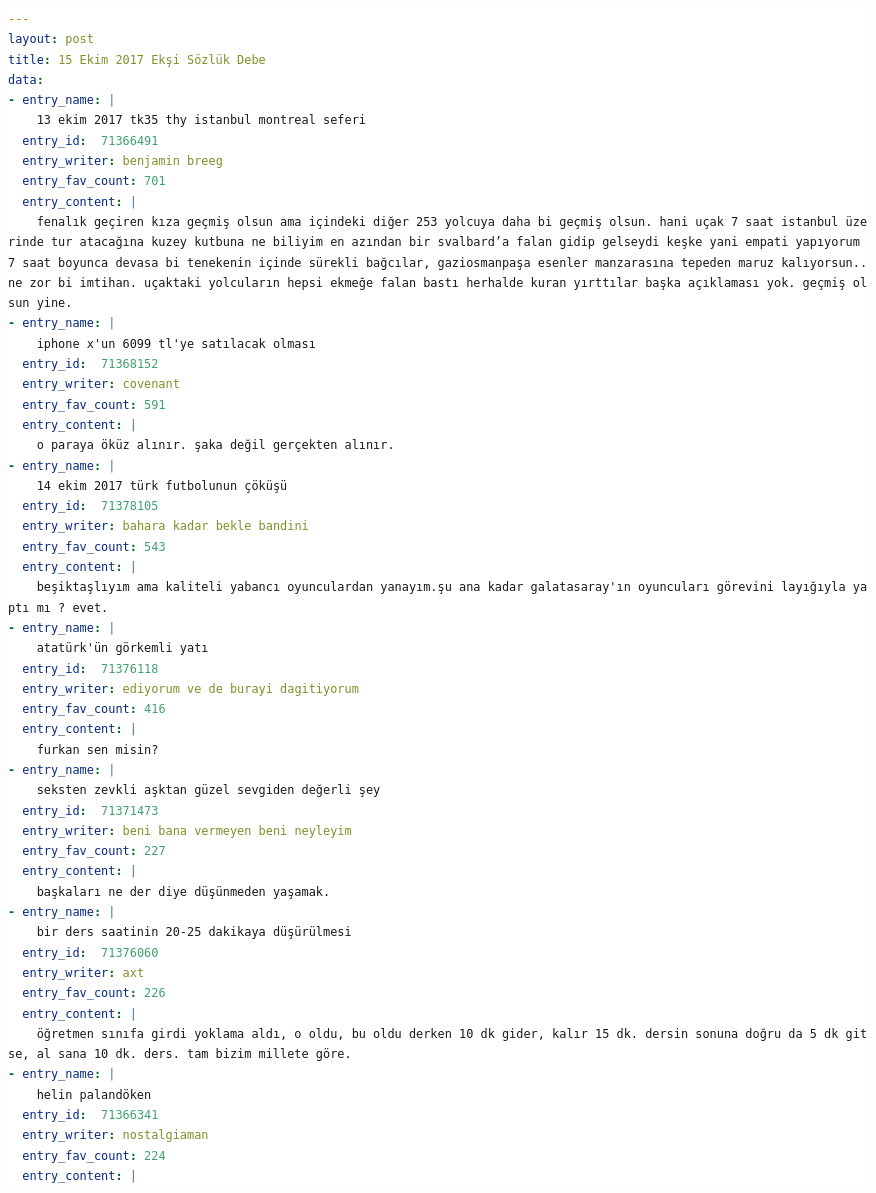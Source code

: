 ```yaml
---
layout: post
title: 15 Ekim 2017 Ekşi Sözlük Debe
data:
- entry_name: |
    13 ekim 2017 tk35 thy istanbul montreal seferi
  entry_id:  71366491
  entry_writer: benjamin breeg
  entry_fav_count: 701
  entry_content: |
    fenalık geçiren kıza geçmiş olsun ama içindeki diğer 253 yolcuya daha bi geçmiş olsun. hani uçak 7 saat istanbul üzerinde tur atacağına kuzey kutbuna ne biliyim en azından bir svalbard’a falan gidip gelseydi keşke yani empati yapıyorum 7 saat boyunca devasa bi tenekenin içinde sürekli bağcılar, gaziosmanpaşa esenler manzarasına tepeden maruz kalıyorsun..ne zor bi imtihan. uçaktaki yolcuların hepsi ekmeğe falan bastı herhalde kuran yırttılar başka açıklaması yok. geçmiş olsun yine.
- entry_name: |
    iphone x'un 6099 tl'ye satılacak olması
  entry_id:  71368152
  entry_writer: covenant
  entry_fav_count: 591
  entry_content: |
    o paraya öküz alınır. şaka değil gerçekten alınır.
- entry_name: |
    14 ekim 2017 türk futbolunun çöküşü
  entry_id:  71378105
  entry_writer: bahara kadar bekle bandini
  entry_fav_count: 543
  entry_content: |
    beşiktaşlıyım ama kaliteli yabancı oyunculardan yanayım.şu ana kadar galatasaray'ın oyuncuları görevini layığıyla yaptı mı ? evet.
- entry_name: |
    atatürk'ün görkemli yatı
  entry_id:  71376118
  entry_writer: ediyorum ve de burayi dagitiyorum
  entry_fav_count: 416
  entry_content: |
    furkan sen misin?
- entry_name: |
    seksten zevkli aşktan güzel sevgiden değerli şey
  entry_id:  71371473
  entry_writer: beni bana vermeyen beni neyleyim
  entry_fav_count: 227
  entry_content: |
    başkaları ne der diye düşünmeden yaşamak.
- entry_name: |
    bir ders saatinin 20-25 dakikaya düşürülmesi
  entry_id:  71376060
  entry_writer: axt
  entry_fav_count: 226
  entry_content: |
    öğretmen sınıfa girdi yoklama aldı, o oldu, bu oldu derken 10 dk gider, kalır 15 dk. dersin sonuna doğru da 5 dk gitse, al sana 10 dk. ders. tam bizim millete göre.
- entry_name: |
    helin palandöken
  entry_id:  71366341
  entry_writer: nostalgiaman
  entry_fav_count: 224
  entry_content: |
```